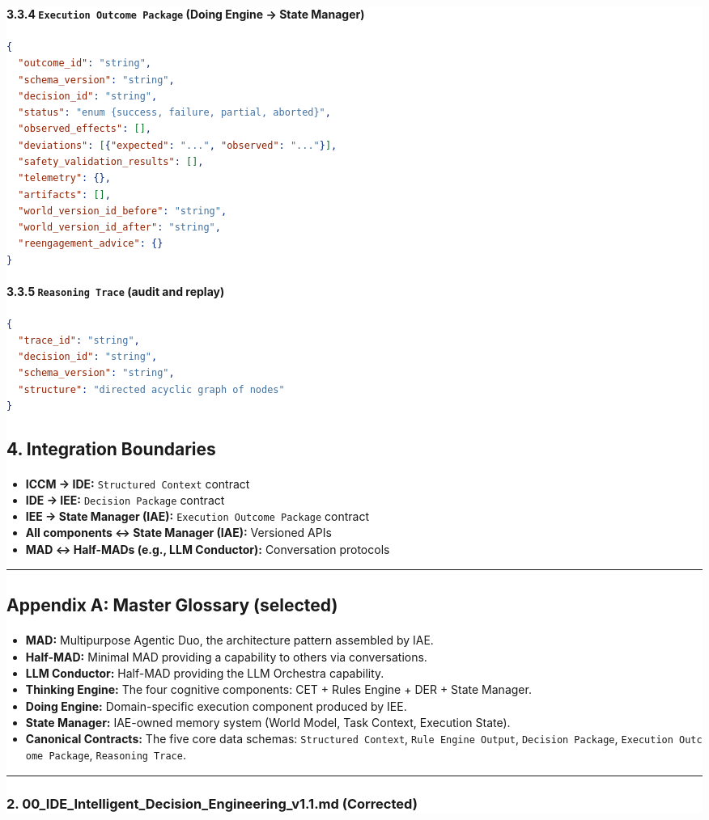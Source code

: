 #### 3.3.4 `Execution Outcome Package` (Doing Engine → State Manager)
```json
{
  "outcome_id": "string",
  "schema_version": "string",
  "decision_id": "string",
  "status": "enum {success, failure, partial, aborted}",
  "observed_effects": [],
  "deviations": [{"expected": "...", "observed": "..."}],
  "safety_validation_results": [],
  "telemetry": {},
  "artifacts": [],
  "world_version_id_before": "string",
  "world_version_id_after": "string",
  "reengagement_advice": {}
}
```

#### 3.3.5 `Reasoning Trace` (audit and replay)
```json
{
  "trace_id": "string",
  "decision_id": "string",
  "schema_version": "string",
  "structure": "directed acyclic graph of nodes"
}
```

## 4. Integration Boundaries
-   **ICCM → IDE:** `Structured Context` contract
-   **IDE → IEE:** `Decision Package` contract
-   **IEE → State Manager (IAE):** `Execution Outcome Package` contract
-   **All components ↔ State Manager (IAE):** Versioned APIs
-   **MAD ↔ Half-MADs (e.g., LLM Conductor):** Conversation protocols

---
## Appendix A: Master Glossary (selected)
-   **MAD:** Multipurpose Agentic Duo, the architecture pattern assembled by IAE.
-   **Half-MAD:** Minimal MAD providing a capability to others via conversations.
-   **LLM Conductor:** Half-MAD providing the LLM Orchestra capability.
-   **Thinking Engine:** The four cognitive components: CET + Rules Engine + DER + State Manager.
-   **Doing Engine:** Domain-specific execution component produced by IEE.
-   **State Manager:** IAE-owned memory system (World Model, Task Context, Execution State).
-   **Canonical Contracts:** The five core data schemas: `Structured Context`, `Rule Engine Output`, `Decision Package`, `Execution Outcome Package`, `Reasoning Trace`.

***

### 2. 00_IDE_Intelligent_Decision_Engineering_v1.1.md (Corrected)
